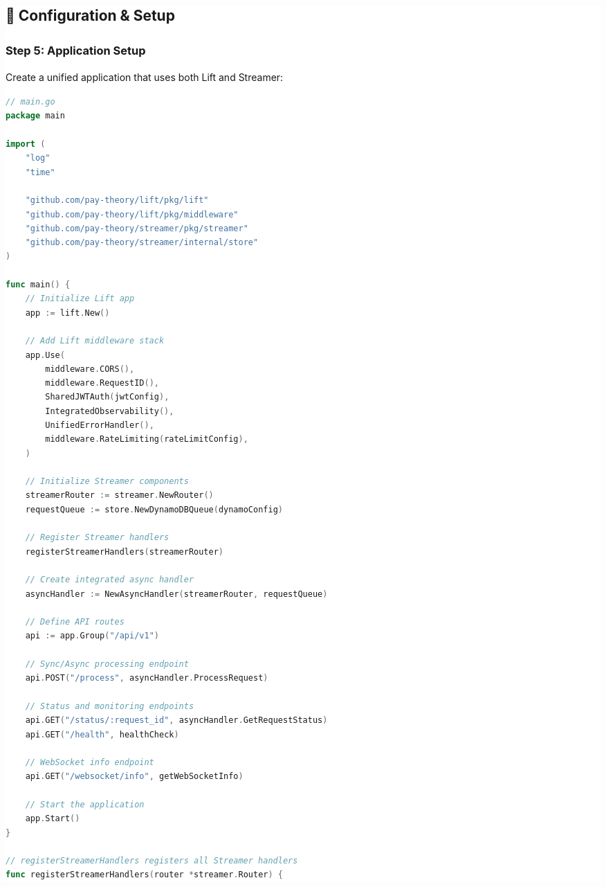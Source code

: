 ## 🔧 Configuration & Setup

### **Step 5: Application Setup**

Create a unified application that uses both Lift and Streamer:

```go
// main.go
package main

import (
    "log"
    "time"
    
    "github.com/pay-theory/lift/pkg/lift"
    "github.com/pay-theory/lift/pkg/middleware"
    "github.com/pay-theory/streamer/pkg/streamer"
    "github.com/pay-theory/streamer/internal/store"
)

func main() {
    // Initialize Lift app
    app := lift.New()
    
    // Add Lift middleware stack
    app.Use(
        middleware.CORS(),
        middleware.RequestID(),
        SharedJWTAuth(jwtConfig),
        IntegratedObservability(),
        UnifiedErrorHandler(),
        middleware.RateLimiting(rateLimitConfig),
    )
    
    // Initialize Streamer components
    streamerRouter := streamer.NewRouter()
    requestQueue := store.NewDynamoDBQueue(dynamoConfig)
    
    // Register Streamer handlers
    registerStreamerHandlers(streamerRouter)
    
    // Create integrated async handler
    asyncHandler := NewAsyncHandler(streamerRouter, requestQueue)
    
    // Define API routes
    api := app.Group("/api/v1")
    
    // Sync/Async processing endpoint
    api.POST("/process", asyncHandler.ProcessRequest)
    
    // Status and monitoring endpoints
    api.GET("/status/:request_id", asyncHandler.GetRequestStatus)
    api.GET("/health", healthCheck)
    
    // WebSocket info endpoint
    api.GET("/websocket/info", getWebSocketInfo)
    
    // Start the application
    app.Start()
}

// registerStreamerHandlers registers all Streamer handlers
func registerStreamerHandlers(router *streamer.Router) {
```